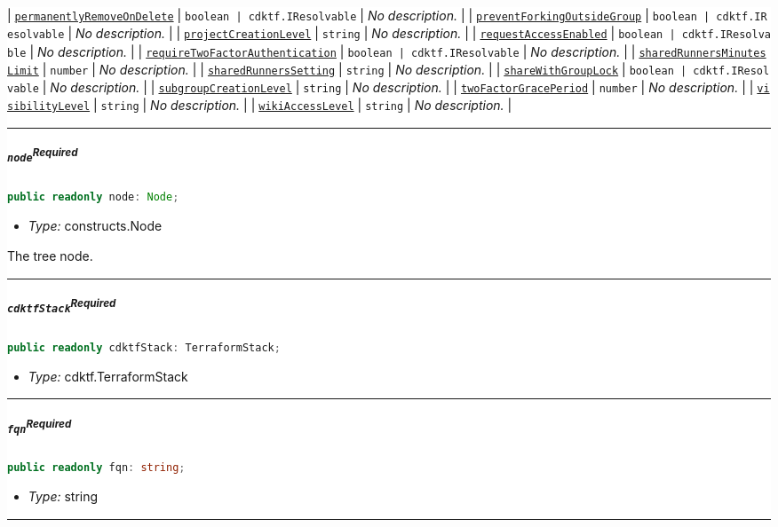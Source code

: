 | <code><a href="#@cdktf/provider-gitlab.group.Group.property.permanentlyRemoveOnDelete">permanentlyRemoveOnDelete</a></code> | <code>boolean \| cdktf.IResolvable</code> | *No description.* |
| <code><a href="#@cdktf/provider-gitlab.group.Group.property.preventForkingOutsideGroup">preventForkingOutsideGroup</a></code> | <code>boolean \| cdktf.IResolvable</code> | *No description.* |
| <code><a href="#@cdktf/provider-gitlab.group.Group.property.projectCreationLevel">projectCreationLevel</a></code> | <code>string</code> | *No description.* |
| <code><a href="#@cdktf/provider-gitlab.group.Group.property.requestAccessEnabled">requestAccessEnabled</a></code> | <code>boolean \| cdktf.IResolvable</code> | *No description.* |
| <code><a href="#@cdktf/provider-gitlab.group.Group.property.requireTwoFactorAuthentication">requireTwoFactorAuthentication</a></code> | <code>boolean \| cdktf.IResolvable</code> | *No description.* |
| <code><a href="#@cdktf/provider-gitlab.group.Group.property.sharedRunnersMinutesLimit">sharedRunnersMinutesLimit</a></code> | <code>number</code> | *No description.* |
| <code><a href="#@cdktf/provider-gitlab.group.Group.property.sharedRunnersSetting">sharedRunnersSetting</a></code> | <code>string</code> | *No description.* |
| <code><a href="#@cdktf/provider-gitlab.group.Group.property.shareWithGroupLock">shareWithGroupLock</a></code> | <code>boolean \| cdktf.IResolvable</code> | *No description.* |
| <code><a href="#@cdktf/provider-gitlab.group.Group.property.subgroupCreationLevel">subgroupCreationLevel</a></code> | <code>string</code> | *No description.* |
| <code><a href="#@cdktf/provider-gitlab.group.Group.property.twoFactorGracePeriod">twoFactorGracePeriod</a></code> | <code>number</code> | *No description.* |
| <code><a href="#@cdktf/provider-gitlab.group.Group.property.visibilityLevel">visibilityLevel</a></code> | <code>string</code> | *No description.* |
| <code><a href="#@cdktf/provider-gitlab.group.Group.property.wikiAccessLevel">wikiAccessLevel</a></code> | <code>string</code> | *No description.* |

---

##### `node`<sup>Required</sup> <a name="node" id="@cdktf/provider-gitlab.group.Group.property.node"></a>

```typescript
public readonly node: Node;
```

- *Type:* constructs.Node

The tree node.

---

##### `cdktfStack`<sup>Required</sup> <a name="cdktfStack" id="@cdktf/provider-gitlab.group.Group.property.cdktfStack"></a>

```typescript
public readonly cdktfStack: TerraformStack;
```

- *Type:* cdktf.TerraformStack

---

##### `fqn`<sup>Required</sup> <a name="fqn" id="@cdktf/provider-gitlab.group.Group.property.fqn"></a>

```typescript
public readonly fqn: string;
```

- *Type:* string

---